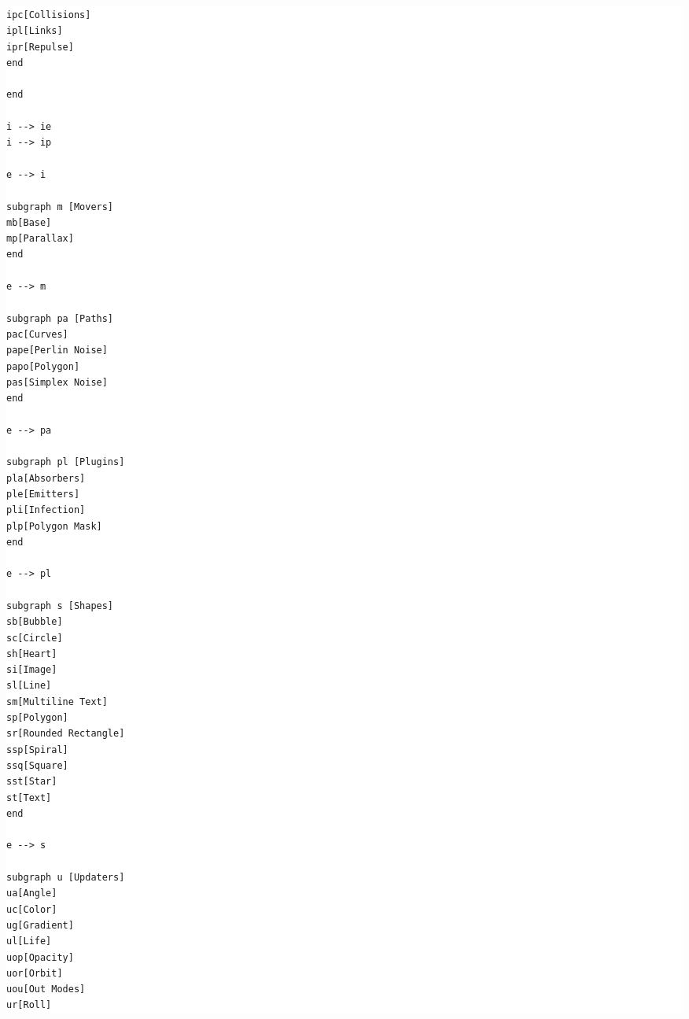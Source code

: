 ```mermaid
ipc[Collisions]
ipl[Links]
ipr[Repulse]
end

end

i --> ie
i --> ip

e --> i

subgraph m [Movers]
mb[Base]
mp[Parallax]
end

e --> m

subgraph pa [Paths]
pac[Curves]
pape[Perlin Noise]
papo[Polygon]
pas[Simplex Noise]
end

e --> pa

subgraph pl [Plugins]
pla[Absorbers]
ple[Emitters]
pli[Infection]
plp[Polygon Mask]
end

e --> pl

subgraph s [Shapes]
sb[Bubble]
sc[Circle]
sh[Heart]
si[Image]
sl[Line]
sm[Multiline Text]
sp[Polygon]
sr[Rounded Rectangle]
ssp[Spiral]
ssq[Square]
sst[Star]
st[Text]
end

e --> s

subgraph u [Updaters]
ua[Angle]
uc[Color]
ug[Gradient]
ul[Life]
uop[Opacity]
uor[Orbit]
uou[Out Modes]
ur[Roll]
```